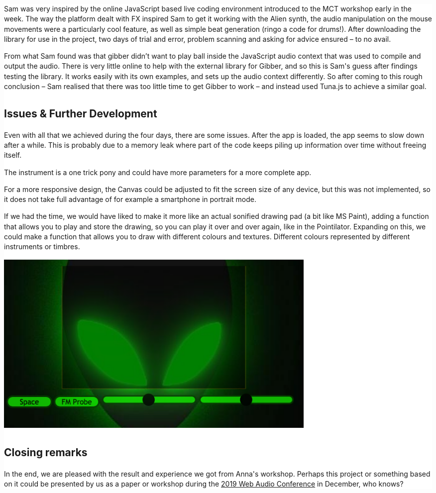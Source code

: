 Sam was very inspired by the online JavaScript based live coding environment introduced to the MCT workshop early in the week. The way the platform dealt with FX inspired Sam to get it working with the Alien synth, the audio manipulation on the mouse movements were a particularly cool feature, as well as simple beat generation (ringo a code for drums!). After downloading the library for use in the project, two days of trial and error, problem scanning and asking for advice ensured – to no avail.

From what Sam found was that gibber didn’t want to play ball inside the JavaScript audio context that was used to compile and output the audio. There is very little online to help with the external library for Gibber, and so this is Sam's guess after findings testing the library. It works easily with its own examples, and sets up the audio context differently. So after coming to this rough conclusion – Sam realised that there was too little time to get Gibber to work – and instead used Tuna.js to achieve a similar goal.


## Issues & Further Development

Even with all that we achieved during the four days, there are some issues.
After the app is loaded, the app seems to slow down after a while. This is probably due to a memory leak where part of the code keeps piling up information over time without freeing itself.

The instrument is a one trick pony and could have more parameters for a more complete app.

For a more responsive design, the Canvas could be adjusted to fit the screen size of any device, but this was not implemented, so it does not take full advantage of for example a smartphone in portrait mode.

If we had the time, we would have liked to make it more like an actual sonified drawing pad (a bit like MS Paint), adding a function that allows you to play and store the drawing, so you can play it over and over again, like in the Pointilator.
Expanding on this, we could make a function that allows you to draw with different colours and textures. Different colours represented by different instruments or timbres.

<img src="/assets/image/2019_02_22_aleksati_touch_the_alien.png" alt="" width="70%" />

## Closing remarks
In the end, we are pleased with the result and experience we got from Anna's workshop. Perhaps this project or something based on it could be presented by us as a paper or workshop during the [2019 Web Audio Conference](https://www.ntnu.edu/wac2019) in December, who knows?
